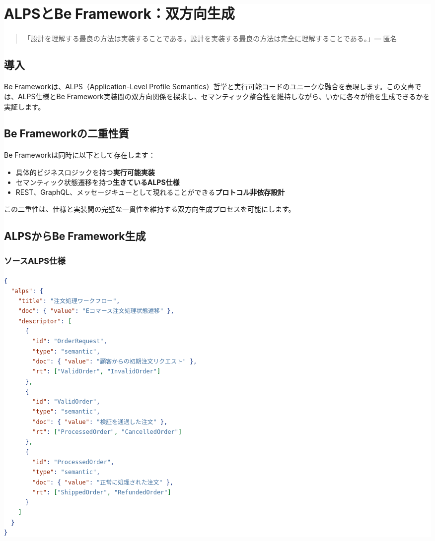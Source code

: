 # ALPSとBe Framework：双方向生成

> 「設計を理解する最良の方法は実装することである。設計を実装する最良の方法は完全に理解することである。」— 匿名

## 導入

Be Frameworkは、ALPS（Application-Level Profile Semantics）哲学と実行可能コードのユニークな融合を表現します。この文書では、ALPS仕様とBe Framework実装間の双方向関係を探求し、セマンティック整合性を維持しながら、いかに各々が他を生成できるかを実証します。

## Be Frameworkの二重性質

Be Frameworkは同時に以下として存在します：
- 具体的ビジネスロジックを持つ**実行可能実装**
- セマンティック状態遷移を持つ**生きているALPS仕様**
- REST、GraphQL、メッセージキューとして現れることができる**プロトコル非依存設計**

この二重性は、仕様と実装間の完璧な一貫性を維持する双方向生成プロセスを可能にします。

## ALPSからBe Framework生成

### ソースALPS仕様
```json
{
  "alps": {
    "title": "注文処理ワークフロー",
    "doc": { "value": "Eコマース注文処理状態遷移" },
    "descriptor": [
      {
        "id": "OrderRequest",
        "type": "semantic",
        "doc": { "value": "顧客からの初期注文リクエスト" },
        "rt": ["ValidOrder", "InvalidOrder"]
      },
      {
        "id": "ValidOrder",
        "type": "semantic", 
        "doc": { "value": "検証を通過した注文" },
        "rt": ["ProcessedOrder", "CancelledOrder"]
      },
      {
        "id": "ProcessedOrder",
        "type": "semantic",
        "doc": { "value": "正常に処理された注文" },
        "rt": ["ShippedOrder", "RefundedOrder"]
      }
    ]
  }
}
```
